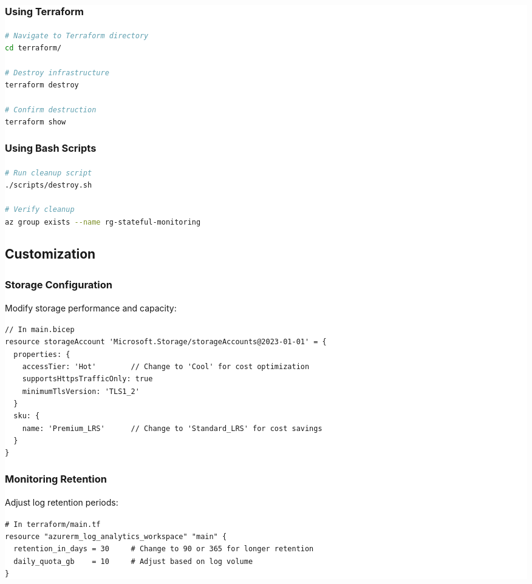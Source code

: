 ### Using Terraform

```bash
# Navigate to Terraform directory
cd terraform/

# Destroy infrastructure
terraform destroy

# Confirm destruction
terraform show
```

### Using Bash Scripts

```bash
# Run cleanup script
./scripts/destroy.sh

# Verify cleanup
az group exists --name rg-stateful-monitoring
```

## Customization

### Storage Configuration

Modify storage performance and capacity:

```bicep
// In main.bicep
resource storageAccount 'Microsoft.Storage/storageAccounts@2023-01-01' = {
  properties: {
    accessTier: 'Hot'        // Change to 'Cool' for cost optimization
    supportsHttpsTrafficOnly: true
    minimumTlsVersion: 'TLS1_2'
  }
  sku: {
    name: 'Premium_LRS'      // Change to 'Standard_LRS' for cost savings
  }
}
```

### Monitoring Retention

Adjust log retention periods:

```hcl
# In terraform/main.tf
resource "azurerm_log_analytics_workspace" "main" {
  retention_in_days = 30     # Change to 90 or 365 for longer retention
  daily_quota_gb    = 10     # Adjust based on log volume
}
```
